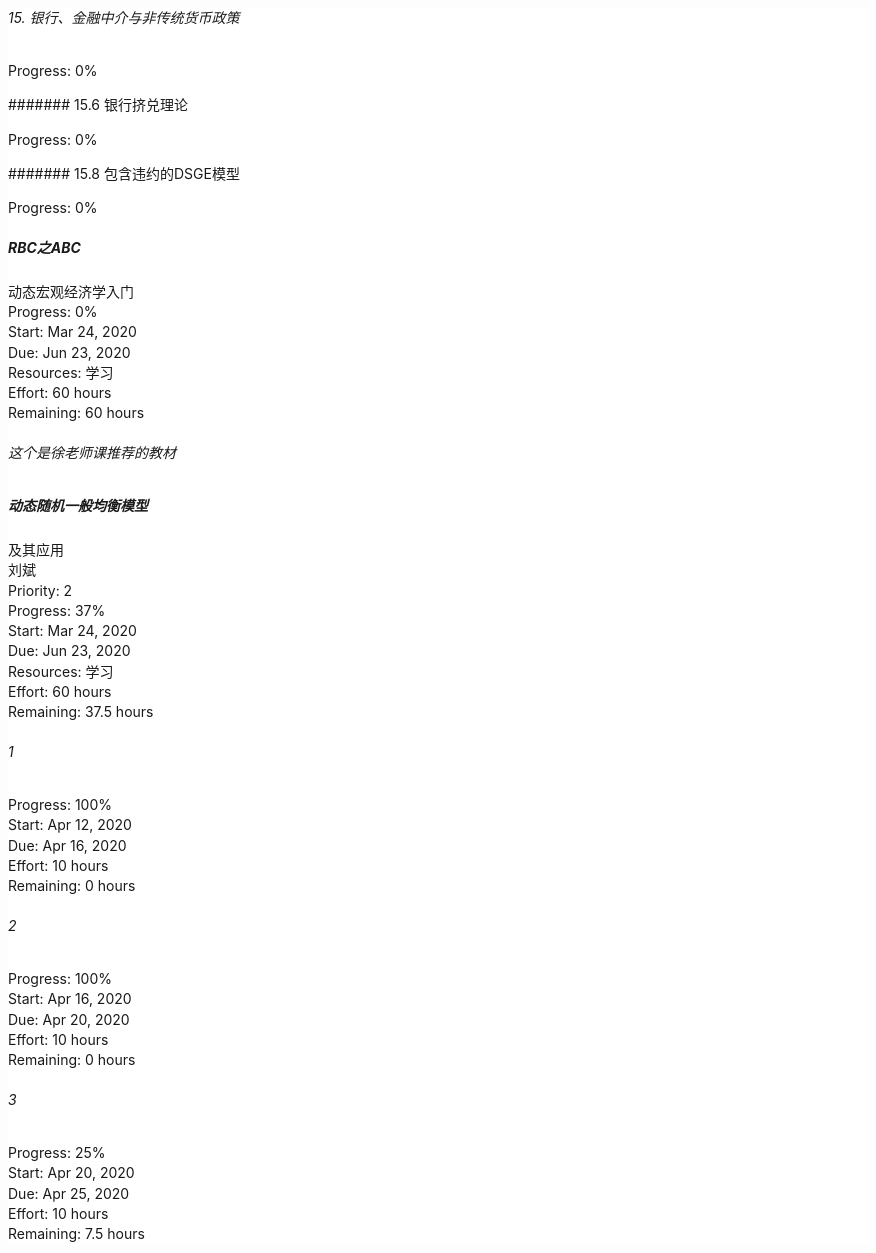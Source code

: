 ###### 15. 银行、金融中介与非传统货币政策  
  
Progress: 0%  
  
####### 15.6 银行挤兑理论  
  
Progress: 0%  
  
####### 15.8 包含违约的DSGE模型  
  
Progress: 0%  
  
##### RBC之ABC  
  
动态宏观经济学入门  
Progress: 0%  
Start: Mar 24, 2020  
Due: Jun 23, 2020  
Resources: 学习  
Effort: 60 hours  
Remaining: 60 hours  
  
###### 这个是徐老师课推荐的教材  
  
##### 动态随机一般均衡模型  
  
 及其应用  
刘斌  
Priority: 2  
Progress: 37%  
Start: Mar 24, 2020  
Due: Jun 23, 2020  
Resources: 学习  
Effort: 60 hours  
Remaining: 37.5 hours  
  
###### 1  
  
Progress: 100%  
Start: Apr 12, 2020  
Due: Apr 16, 2020  
Effort: 10 hours  
Remaining: 0 hours  
  
###### 2  
  
Progress: 100%  
Start: Apr 16, 2020  
Due: Apr 20, 2020  
Effort: 10 hours  
Remaining: 0 hours  
  
###### 3  
  
Progress: 25%  
Start: Apr 20, 2020  
Due: Apr 25, 2020  
Effort: 10 hours  
Remaining: 7.5 hours  
  